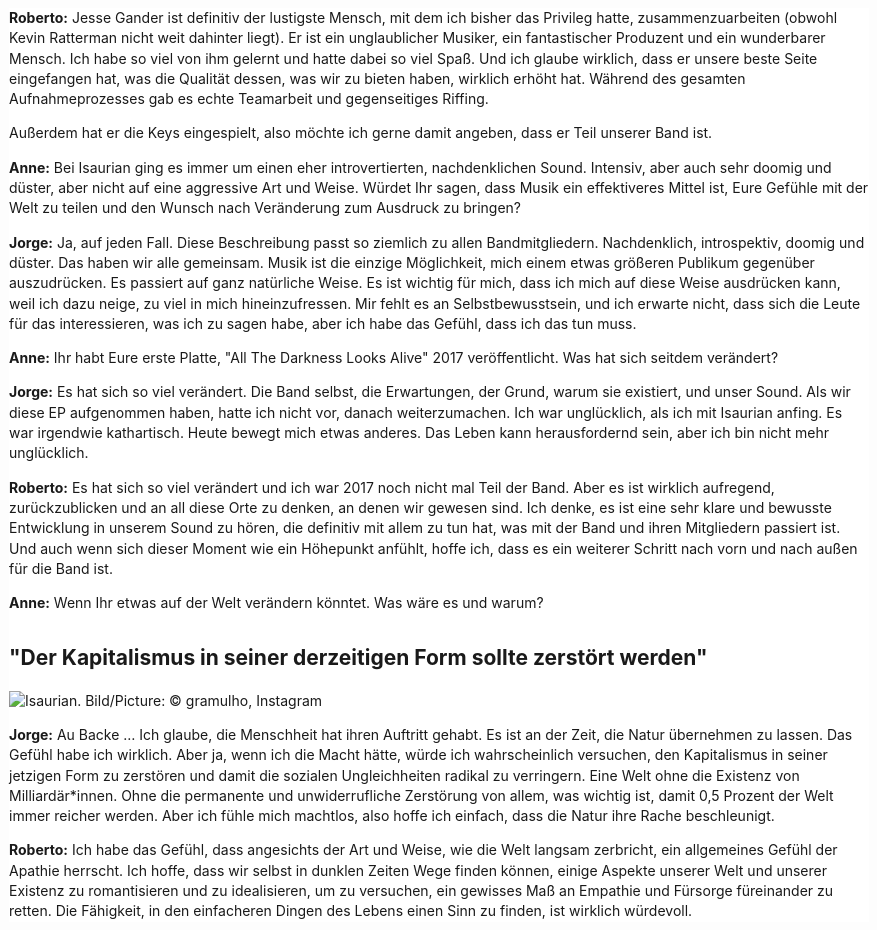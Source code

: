 **Roberto:** Jesse Gander ist definitiv der lustigste Mensch, mit dem ich bisher das Privileg hatte, zusammenzuarbeiten (obwohl Kevin Ratterman nicht weit dahinter liegt). Er ist ein unglaublicher Musiker, ein fantastischer Produzent und ein wunderbarer Mensch. Ich habe so viel von ihm gelernt und hatte dabei so viel Spaß. Und ich glaube wirklich, dass er unsere beste Seite eingefangen hat, was die Qualität dessen, was wir zu bieten haben, wirklich erhöht hat. Während des gesamten Aufnahmeprozesses gab es echte Teamarbeit und gegenseitiges Riffing.

Außerdem hat er die Keys eingespielt, also möchte ich gerne damit angeben, dass er Teil unserer Band ist.

**Anne:** Bei Isaurian ging es immer um einen eher introvertierten, nachdenklichen Sound. Intensiv, aber auch sehr doomig und düster, aber nicht auf eine aggressive Art und Weise. Würdet Ihr sagen, dass Musik ein effektiveres Mittel ist, Eure Gefühle mit der Welt zu teilen und den Wunsch nach Veränderung zum Ausdruck zu bringen?

**Jorge:** Ja, auf jeden Fall. Diese Beschreibung passt so ziemlich zu allen Bandmitgliedern. Nachdenklich, introspektiv, doomig und düster. Das haben wir alle gemeinsam. Musik ist die einzige Möglichkeit, mich einem etwas größeren Publikum gegenüber auszudrücken. Es passiert auf ganz natürliche Weise. Es ist wichtig für mich, dass ich mich auf diese Weise ausdrücken kann, weil ich dazu neige, zu viel in mich hineinzufressen. Mir fehlt es an Selbstbewusstsein, und ich erwarte nicht, dass sich die Leute für das interessieren, was ich zu sagen habe, aber ich habe das Gefühl, dass ich das tun muss.

**Anne:** Ihr habt Eure erste Platte, "All The Darkness Looks Alive" 2017 veröffentlicht. Was hat sich seitdem verändert?

**Jorge:** Es hat sich so viel verändert. Die Band selbst, die Erwartungen, der Grund, warum sie existiert, und unser Sound. Als wir diese EP aufgenommen haben, hatte ich nicht vor, danach weiterzumachen. Ich war unglücklich, als ich mit Isaurian anfing. Es war irgendwie kathartisch. Heute bewegt mich etwas anderes. Das Leben kann herausfordernd sein, aber ich bin nicht mehr unglücklich.

**Roberto:** Es hat sich so viel verändert und ich war 2017 noch nicht mal Teil der Band. Aber es ist wirklich aufregend, zurückzublicken und an all diese Orte zu denken, an denen wir gewesen sind. Ich denke, es ist eine sehr klare und bewusste Entwicklung in unserem Sound zu hören, die definitiv mit allem zu tun hat, was mit der Band und ihren Mitgliedern passiert ist. Und auch wenn sich dieser Moment wie ein Höhepunkt anfühlt, hoffe ich, dass es ein weiterer Schritt nach vorn und nach außen für die Band ist.

**Anne:** Wenn Ihr etwas auf der Welt verändern könntet. Was wäre es und warum?

## "Der Kapitalismus in seiner derzeitigen Form sollte zerstört werden"

![Isaurian. Bild/Picture: © gramulho, Instagram](https://storage.googleapis.com/cardamonchai-media/2024-10-25/isaurian-interview-soundsvegan-com-august-30th-30-de-agosto-stay-tuned-fiquem-atentos-gramulho-instagram-jpg-imagine-f8f8f8_606a70_1024_768/640.webp 'Isaurian. Bild/Picture: © gramulho, Instagram')

**Jorge:** Au Backe … Ich glaube, die Menschheit hat ihren Auftritt gehabt. Es ist an der Zeit, die Natur übernehmen zu lassen. Das Gefühl habe ich wirklich. Aber ja, wenn ich die Macht hätte, würde ich wahrscheinlich versuchen, den Kapitalismus in seiner jetzigen Form zu zerstören und damit die sozialen Ungleichheiten radikal zu verringern. Eine Welt ohne die Existenz von Milliardär\*innen. Ohne die permanente und unwiderrufliche Zerstörung von allem, was wichtig ist, damit 0,5 Prozent der Welt immer reicher werden. Aber ich fühle mich machtlos, also hoffe ich einfach, dass die Natur ihre Rache beschleunigt.

**Roberto:** Ich habe das Gefühl, dass angesichts der Art und Weise, wie die Welt langsam zerbricht, ein allgemeines Gefühl der Apathie herrscht. Ich hoffe, dass wir selbst in dunklen Zeiten Wege finden können, einige Aspekte unserer Welt und unserer Existenz zu romantisieren und zu idealisieren, um zu versuchen, ein gewisses Maß an Empathie und Fürsorge füreinander zu retten. Die Fähigkeit, in den einfacheren Dingen des Lebens einen Sinn zu finden, ist wirklich würdevoll.
